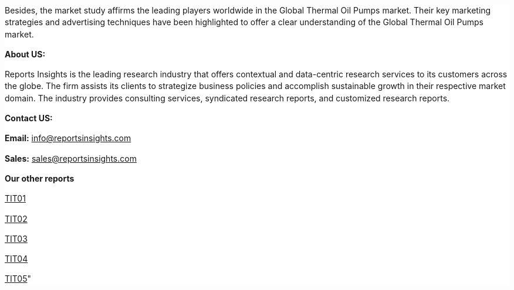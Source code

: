 Besides, the market study affirms the leading players worldwide in the Global Thermal Oil Pumps market. Their key marketing strategies and advertising techniques have been highlighted to offer a clear understanding of the Global Thermal Oil Pumps market.

<strong><strong>About US</strong>:</strong>

Reports Insights is the leading research industry that offers contextual and data-centric research services to its customers across the globe. The firm assists its clients to strategize business policies and accomplish sustainable growth in their respective market domain. The industry provides consulting services, syndicated research reports, and customized research reports.

<strong>Contact US:</strong>

<p class=><b>Email:</b> <a href=mailto:info@reportsinsights.com>info@reportsinsights.com</a></p>
<p class=><b>Sales:</b> <a href=mailto:sales@reportsinsights.com>sales@reportsinsights.com</a></p>

<strong>Our other reports</strong>

<a href=LIN01>TIT01</a>

<a href=LIN02>TIT02</a>

<a href=LIN03>TIT03</a>

<a href=LIN04>TIT04</a>

<a href=LIN05>TIT05</a>"
